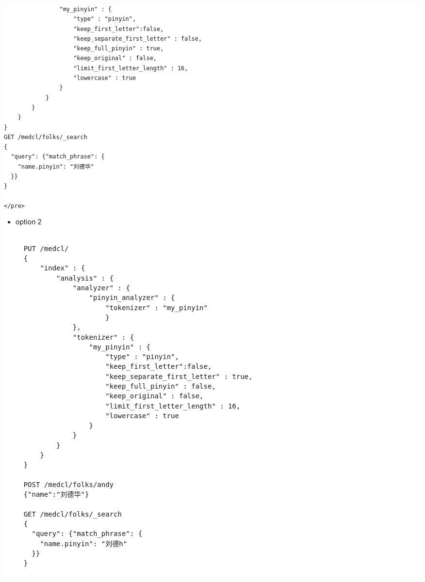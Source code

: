                     "my_pinyin" : {
                        "type" : "pinyin",
                        "keep_first_letter":false,
                        "keep_separate_first_letter" : false,
                        "keep_full_pinyin" : true,
                        "keep_original" : false,
                        "limit_first_letter_length" : 16,
                        "lowercase" : true
                    }
                }
            }
        }
    }
    GET /medcl/folks/_search
    {
      "query": {"match_phrase": {
        "name.pinyin": "刘德华"
      }}
    }

    </pre>

- option 2
    <pre>

    PUT /medcl/
    {
        "index" : {
            "analysis" : {
                "analyzer" : {
                    "pinyin_analyzer" : {
                        "tokenizer" : "my_pinyin"
                        }
                },
                "tokenizer" : {
                    "my_pinyin" : {
                        "type" : "pinyin",
                        "keep_first_letter":false,
                        "keep_separate_first_letter" : true,
                        "keep_full_pinyin" : false,
                        "keep_original" : false,
                        "limit_first_letter_length" : 16,
                        "lowercase" : true
                    }
                }
            }
        }
    }

    POST /medcl/folks/andy
    {"name":"刘德华"}

    GET /medcl/folks/_search
    {
      "query": {"match_phrase": {
        "name.pinyin": "刘德h"
      }}
    }
